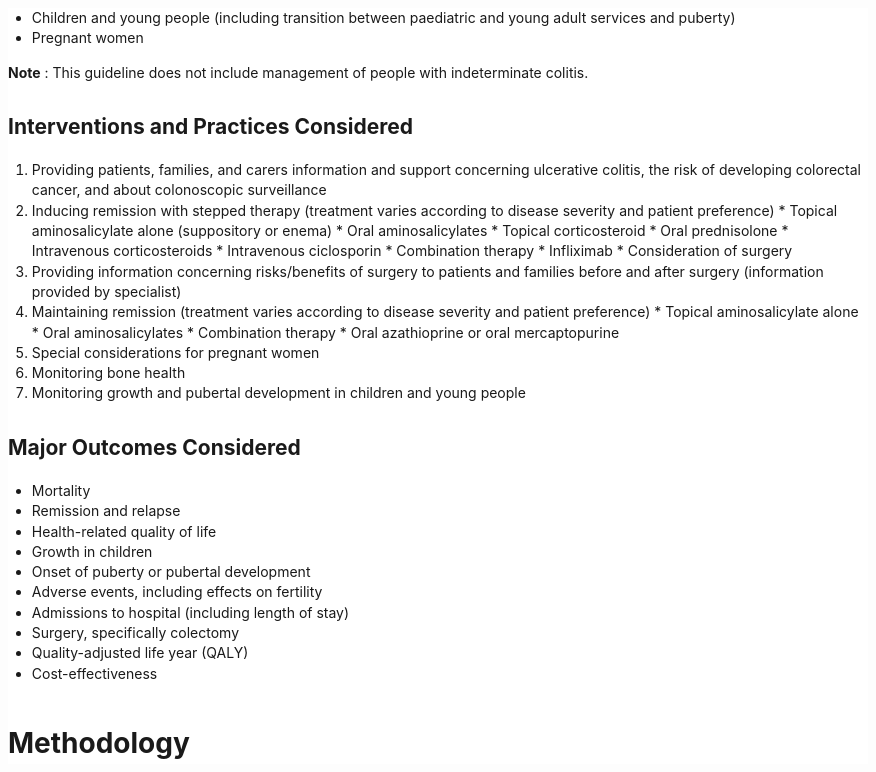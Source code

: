   * Children and young people (including transition between paediatric and young adult services and puberty) 
  * Pregnant women 



**Note** : This guideline does not include management of people with indeterminate colitis.

## Interventions and Practices Considered



  1. Providing patients, families, and carers information and support concerning ulcerative colitis, the risk of developing colorectal cancer, and about colonoscopic surveillance 
  2. Inducing remission with stepped therapy (treatment varies according to disease severity and patient preference) 
    * Topical aminosalicylate alone (suppository or enema) 
    * Oral aminosalicylates 
    * Topical corticosteroid 
    * Oral prednisolone 
    * Intravenous corticosteroids 
    * Intravenous ciclosporin 
    * Combination therapy 
    * Infliximab 
    * Consideration of surgery 
  3. Providing information concerning risks/benefits of surgery to patients and families before and after surgery (information provided by specialist) 
  4. Maintaining remission (treatment varies according to disease severity and patient preference) 
    * Topical aminosalicylate alone 
    * Oral aminosalicylates 
    * Combination therapy 
    * Oral azathioprine or oral mercaptopurine 
  5. Special considerations for pregnant women 
  6. Monitoring bone health 
  7. Monitoring growth and pubertal development in children and young people 



## Major Outcomes Considered


  * Mortality 
  * Remission and relapse 
  * Health-related quality of life 
  * Growth in children 
  * Onset of puberty or pubertal development 
  * Adverse events, including effects on fertility 
  * Admissions to hospital (including length of stay) 
  * Surgery, specifically colectomy 
  * Quality-adjusted life year (QALY) 
  * Cost-effectiveness 



# Methodology
